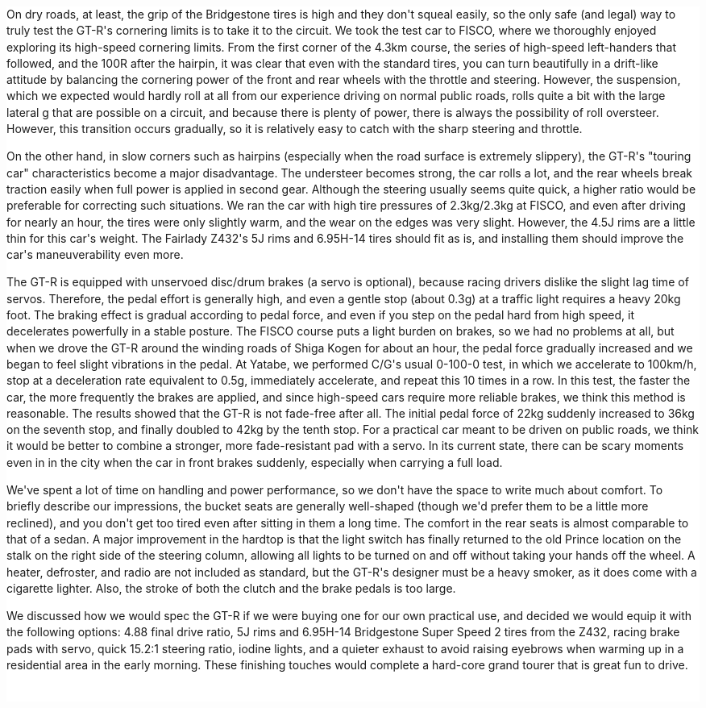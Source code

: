 
On dry roads, at least, the grip of the Bridgestone tires is high and they don't squeal easily, so the only safe (and legal) way to truly test the GT-R's cornering limits is to take it to the circuit. We took the test car to FISCO, where we thoroughly enjoyed exploring its high-speed cornering limits. From the first corner of the 4.3km course, the series of high-speed left-handers that followed, and the 100R after the hairpin, it was clear that even with the standard tires, you can turn beautifully in a drift-like attitude by balancing the cornering power of the front and rear wheels with the throttle and steering. However, the suspension, which we expected would hardly roll at all from our experience driving on normal public roads, rolls quite a bit with the large lateral g that are possible on a circuit, and because there is plenty of power, there is always the possibility of roll oversteer. However, this transition occurs gradually, so it is relatively easy to catch with the sharp steering and throttle.


On the other hand, in slow corners such as hairpins (especially when the road surface is extremely slippery), the GT-R's "touring car" characteristics become a major disadvantage. The understeer becomes strong, the car rolls a lot, and the rear wheels break traction easily when full power is applied in second gear. Although the steering usually seems quite quick, a higher ratio would be preferable for correcting such situations. We ran the car with high tire pressures of 2.3kg/2.3kg at FISCO, and even after driving for nearly an hour, the tires were only slightly warm, and the wear on the edges was very slight. However, the 4.5J rims are a little thin for this car's weight. The Fairlady Z432's 5J rims and 6.95H-14 tires should fit as is, and installing them should improve the car's maneuverability even more.


The GT-R is equipped with unservoed disc/drum brakes (a servo is optional), because racing drivers dislike the slight lag time of servos. Therefore, the pedal effort is generally high, and even a gentle stop (about 0.3g) at a traffic light requires a heavy 20kg foot. The braking effect is gradual according to pedal force, and even if you step on the pedal hard from high speed, it decelerates powerfully in a stable posture. The FISCO course puts a light burden on brakes, so we had no problems at all, but when we drove the GT-R around the winding roads of Shiga Kogen for about an hour, the pedal force gradually increased and we began to feel slight vibrations in the pedal. At Yatabe, we performed C/G's usual 0-100-0 test, in which we accelerate to 100km/h, stop at a deceleration rate equivalent to 0.5g, immediately accelerate, and repeat this 10 times in a row. In this test, the faster the car, the more frequently the brakes are applied, and since high-speed cars require more reliable brakes, we think this method is reasonable. The results showed that the GT-R is not fade-free after all. The initial pedal force of 22kg suddenly increased to 36kg on the seventh stop, and finally doubled to 42kg by the tenth stop. For a practical car meant to be driven on public roads, we think it would be better to combine a stronger, more fade-resistant pad with a servo. In its current state, there can be scary moments even in in the city when the car in front brakes suddenly, especially when carrying a full load.


We've spent a lot of time on handling and power performance, so we don't have the space to write much about comfort. To briefly describe our impressions, the bucket seats are generally well-shaped (though we'd prefer them to be a little more reclined), and you don't get too tired even after sitting in them a long time. The comfort in the rear seats is almost comparable to that of a sedan. A major improvement in the hardtop is that the light switch has finally returned to the old Prince location on the stalk on the right side of the steering column, allowing all lights to be turned on and off without taking your hands off the wheel. A heater, defroster, and radio are not included as standard, but the GT-R's designer must be a heavy smoker, as it does come with a cigarette lighter. Also, the stroke of both the clutch and the brake pedals is too large.


We discussed how we would spec the GT-R if we were buying one for our own practical use, and decided we would equip it with the following options: 4.88 final drive ratio, 5J rims and 6.95H-14 Bridgestone Super Speed 2 tires from the Z432, racing brake pads with servo, quick 15.2:1 steering ratio, iodine lights, and a quieter exhaust to avoid raising eyebrows when warming up in a residential area in the early morning. These finishing touches would complete a hard-core grand tourer that is great fun to drive.



 






